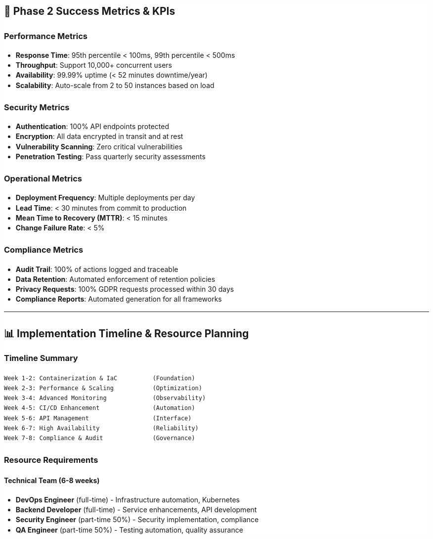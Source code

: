 
## 🎯 Phase 2 Success Metrics & KPIs

### Performance Metrics

- **Response Time**: 95th percentile < 100ms, 99th percentile < 500ms
- **Throughput**: Support 10,000+ concurrent users
- **Availability**: 99.99% uptime (< 52 minutes downtime/year)
- **Scalability**: Auto-scale from 2 to 50 instances based on load

### Security Metrics

- **Authentication**: 100% API endpoints protected
- **Encryption**: All data encrypted in transit and at rest
- **Vulnerability Scanning**: Zero critical vulnerabilities
- **Penetration Testing**: Pass quarterly security assessments

### Operational Metrics

- **Deployment Frequency**: Multiple deployments per day
- **Lead Time**: < 30 minutes from commit to production
- **Mean Time to Recovery (MTTR)**: < 15 minutes
- **Change Failure Rate**: < 5%

### Compliance Metrics

- **Audit Trail**: 100% of actions logged and traceable
- **Data Retention**: Automated enforcement of retention policies
- **Privacy Requests**: 100% GDPR requests processed within 30 days
- **Compliance Reports**: Automated generation for all frameworks

---

## 📊 Implementation Timeline & Resource Planning

### Timeline Summary

```
Week 1-2: Containerization & IaC          (Foundation)
Week 2-3: Performance & Scaling           (Optimization)  
Week 3-4: Advanced Monitoring             (Observability)
Week 4-5: CI/CD Enhancement               (Automation)
Week 5-6: API Management                  (Interface)
Week 6-7: High Availability               (Reliability)
Week 7-8: Compliance & Audit              (Governance)
```

### Resource Requirements

#### **Technical Team (6-8 weeks)**

- **DevOps Engineer** (full-time) - Infrastructure automation, Kubernetes
- **Backend Developer** (full-time) - Service enhancements, API development  
- **Security Engineer** (part-time 50%) - Security implementation, compliance
- **QA Engineer** (part-time 50%) - Testing automation, quality assurance
